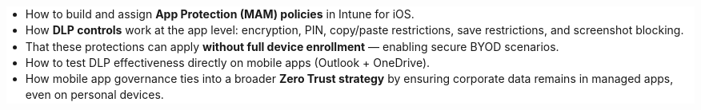 - How to build and assign **App Protection (MAM) policies** in Intune for iOS.  
- How **DLP controls** work at the app level: encryption, PIN, copy/paste restrictions, save restrictions, and screenshot blocking.  
- That these protections can apply **without full device enrollment** — enabling secure BYOD scenarios.  
- How to test DLP effectiveness directly on mobile apps (Outlook + OneDrive).  
- How mobile app governance ties into a broader **Zero Trust strategy** by ensuring corporate data remains in managed apps, even on personal devices.  
